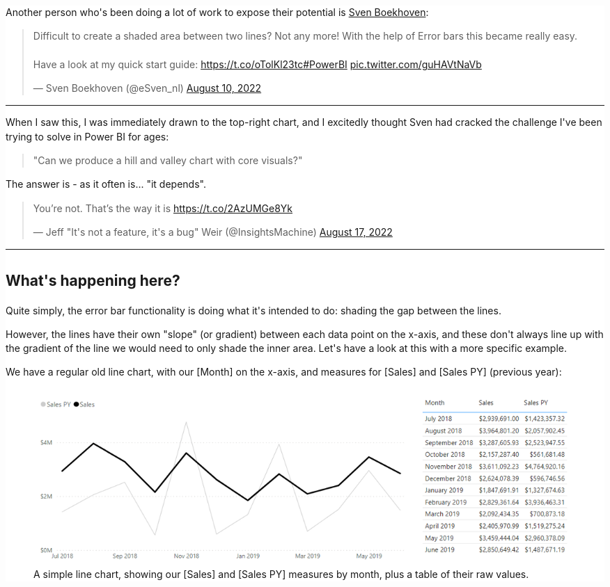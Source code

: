 
Another person who's been doing a lot of work to expose their potential is <a href="https://twitter.com/eSven_nl" target="_blank">Sven Boekhoven</a>:

<blockquote class="twitter-tweet"><p lang="en" dir="ltr">Difficult to create a shaded area between two lines? Not any more! With the help of Error bars this became really easy. <br><br>Have a look at my quick start guide: <a href="https://t.co/oTolKl23tc">https://t.co/oTolKl23tc</a><a href="https://twitter.com/hashtag/PowerBI?src=hash&amp;ref_src=twsrc%5Etfw">#PowerBI</a> <a href="https://t.co/guHAVtNaVb">pic.twitter.com/guHAVtNaVb</a></p>&mdash; Sven Boekhoven (@eSven_nl) <a href="https://twitter.com/eSven_nl/status/1557396498639380480?ref_src=twsrc%5Etfw">August 10, 2022</a></blockquote> <script async src="https://platform.twitter.com/widgets.js" charset="utf-8"></script>

---

When I saw this, I was immediately drawn to the top-right chart, and I excitedly thought Sven had cracked the challenge I've been trying to solve in Power BI for ages:

> "Can we produce a hill and valley chart with core visuals?"

The answer is - as it often is... "it depends".

<blockquote class="twitter-tweet"><p lang="en" dir="ltr">You’re not. That’s the way it is <a href="https://t.co/2AzUMGe8Yk">https://t.co/2AzUMGe8Yk</a></p>&mdash; Jeff &quot;It&#39;s not a feature, it&#39;s a bug&quot; Weir (@InsightsMachine) <a href="https://twitter.com/InsightsMachine/status/1559703689379528704?ref_src=twsrc%5Etfw">August 17, 2022</a></blockquote> <script async src="https://platform.twitter.com/widgets.js" charset="utf-8"></script>

---

## What's happening here?

Quite simply, the error bar functionality is doing what it's intended to do: shading the gap between the lines.

However, the lines have their own "slope" (or gradient) between each data point on the x-axis, and these don't always line up with the gradient of the line we would need to only shade the inner area. Let's have a look at this with a more specific example.

We have a regular old line chart, with our [Month] on the x-axis, and measures for [Sales] and [Sales PY] (previous year):

<div class="text-center">
    <figure class="figure">
        <img src="/assets/images/deneb/hill-valley/problem-core-line-01.png" class="figure-img img-fluid rounded">
        <figcaption class="figure-caption">A simple line chart, showing our [Sales] and [Sales&nbsp;PY] measures by month, plus a table of their raw values.</figcaption>
    </figure>
</div>
